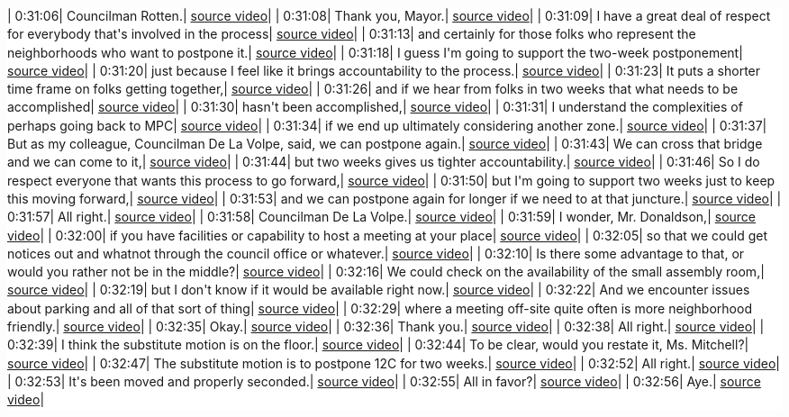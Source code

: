 | 0:31:06| Councilman Rotten.| [source video](https://archive.org/details/citycouncil110208?start=1866)|
| 0:31:08| Thank you, Mayor.| [source video](https://archive.org/details/citycouncil110208?start=1868)|
| 0:31:09| I have a great deal of respect for everybody that's involved in the process| [source video](https://archive.org/details/citycouncil110208?start=1869)|
| 0:31:13| and certainly for those folks who represent the neighborhoods who want to postpone it.| [source video](https://archive.org/details/citycouncil110208?start=1873)|
| 0:31:18| I guess I'm going to support the two-week postponement| [source video](https://archive.org/details/citycouncil110208?start=1878)|
| 0:31:20| just because I feel like it brings accountability to the process.| [source video](https://archive.org/details/citycouncil110208?start=1880)|
| 0:31:23| It puts a shorter time frame on folks getting together,| [source video](https://archive.org/details/citycouncil110208?start=1883)|
| 0:31:26| and if we hear from folks in two weeks that what needs to be accomplished| [source video](https://archive.org/details/citycouncil110208?start=1886)|
| 0:31:30| hasn't been accomplished,| [source video](https://archive.org/details/citycouncil110208?start=1890)|
| 0:31:31| I understand the complexities of perhaps going back to MPC| [source video](https://archive.org/details/citycouncil110208?start=1891)|
| 0:31:34| if we end up ultimately considering another zone.| [source video](https://archive.org/details/citycouncil110208?start=1894)|
| 0:31:37| But as my colleague, Councilman De La Volpe, said, we can postpone again.| [source video](https://archive.org/details/citycouncil110208?start=1897)|
| 0:31:43| We can cross that bridge and we can come to it,| [source video](https://archive.org/details/citycouncil110208?start=1903)|
| 0:31:44| but two weeks gives us tighter accountability.| [source video](https://archive.org/details/citycouncil110208?start=1904)|
| 0:31:46| So I do respect everyone that wants this process to go forward,| [source video](https://archive.org/details/citycouncil110208?start=1906)|
| 0:31:50| but I'm going to support two weeks just to keep this moving forward,| [source video](https://archive.org/details/citycouncil110208?start=1910)|
| 0:31:53| and we can postpone again for longer if we need to at that juncture.| [source video](https://archive.org/details/citycouncil110208?start=1913)|
| 0:31:57| All right.| [source video](https://archive.org/details/citycouncil110208?start=1917)|
| 0:31:58| Councilman De La Volpe.| [source video](https://archive.org/details/citycouncil110208?start=1918)|
| 0:31:59| I wonder, Mr. Donaldson,| [source video](https://archive.org/details/citycouncil110208?start=1919)|
| 0:32:00| if you have facilities or capability to host a meeting at your place| [source video](https://archive.org/details/citycouncil110208?start=1920)|
| 0:32:05| so that we could get notices out and whatnot through the council office or whatever.| [source video](https://archive.org/details/citycouncil110208?start=1925)|
| 0:32:10| Is there some advantage to that, or would you rather not be in the middle?| [source video](https://archive.org/details/citycouncil110208?start=1930)|
| 0:32:16| We could check on the availability of the small assembly room,| [source video](https://archive.org/details/citycouncil110208?start=1936)|
| 0:32:19| but I don't know if it would be available right now.| [source video](https://archive.org/details/citycouncil110208?start=1939)|
| 0:32:22| And we encounter issues about parking and all of that sort of thing| [source video](https://archive.org/details/citycouncil110208?start=1942)|
| 0:32:29| where a meeting off-site quite often is more neighborhood friendly.| [source video](https://archive.org/details/citycouncil110208?start=1949)|
| 0:32:35| Okay.| [source video](https://archive.org/details/citycouncil110208?start=1955)|
| 0:32:36| Thank you.| [source video](https://archive.org/details/citycouncil110208?start=1956)|
| 0:32:38| All right.| [source video](https://archive.org/details/citycouncil110208?start=1958)|
| 0:32:39| I think the substitute motion is on the floor.| [source video](https://archive.org/details/citycouncil110208?start=1959)|
| 0:32:44| To be clear, would you restate it, Ms. Mitchell?| [source video](https://archive.org/details/citycouncil110208?start=1964)|
| 0:32:47| The substitute motion is to postpone 12C for two weeks.| [source video](https://archive.org/details/citycouncil110208?start=1967)|
| 0:32:52| All right.| [source video](https://archive.org/details/citycouncil110208?start=1972)|
| 0:32:53| It's been moved and properly seconded.| [source video](https://archive.org/details/citycouncil110208?start=1973)|
| 0:32:55| All in favor?| [source video](https://archive.org/details/citycouncil110208?start=1975)|
| 0:32:56| Aye.| [source video](https://archive.org/details/citycouncil110208?start=1976)|